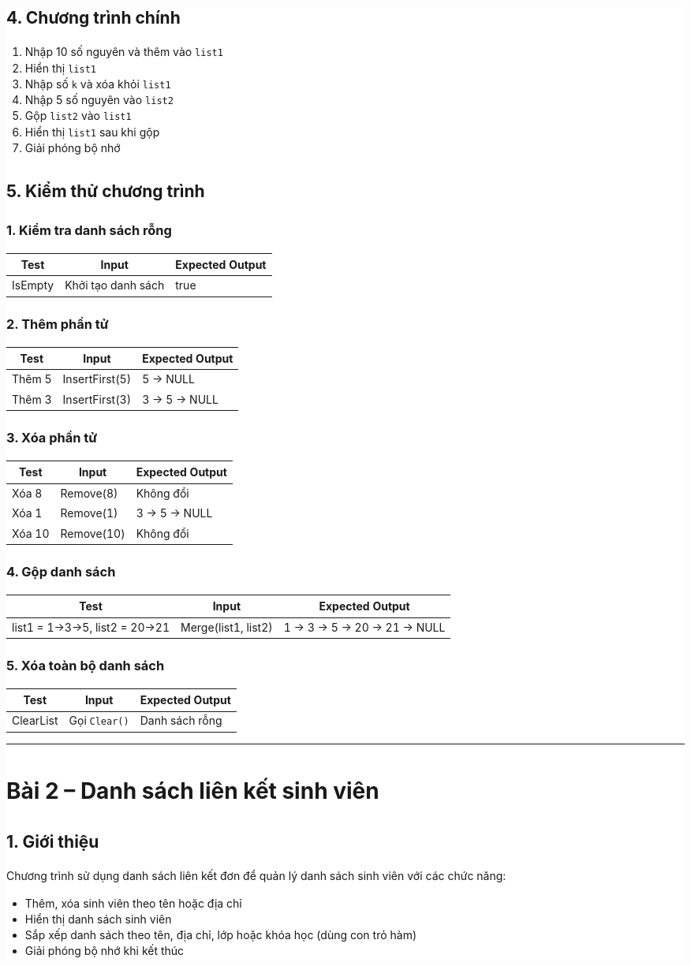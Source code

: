 ## 4. Chương trình chính
1. Nhập 10 số nguyên và thêm vào `list1`
2. Hiển thị `list1`
3. Nhập số `k` và xóa khỏi `list1`
4. Nhập 5 số nguyên vào `list2`
5. Gộp `list2` vào `list1`
6. Hiển thị `list1` sau khi gộp
7. Giải phóng bộ nhớ

## 5. Kiểm thử chương trình
### 1. Kiểm tra danh sách rỗng
| Test | Input | Expected Output |
|------|-------|------------------|
| IsEmpty | Khởi tạo danh sách | true |

### 2. Thêm phần tử
| Test | Input | Expected Output |
|------|-------|------------------|
| Thêm 5 | InsertFirst(5) | 5 -> NULL |
| Thêm 3 | InsertFirst(3) | 3 -> 5 -> NULL |

### 3. Xóa phần tử
| Test | Input | Expected Output |
|------|-------|------------------|
| Xóa 8 | Remove(8) | Không đổi |
| Xóa 1 | Remove(1) | 3 -> 5 -> NULL |
| Xóa 10 | Remove(10) | Không đổi |

### 4. Gộp danh sách
| Test | Input | Expected Output |
|------|-------|------------------|
| list1 = 1->3->5, list2 = 20->21 | Merge(list1, list2) | 1 -> 3 -> 5 -> 20 -> 21 -> NULL |

### 5. Xóa toàn bộ danh sách
| Test | Input | Expected Output |
|------|-------|------------------|
| ClearList | Gọi `Clear()` | Danh sách rỗng |

---

# Bài 2 – Danh sách liên kết sinh viên
## 1. Giới thiệu
Chương trình sử dụng danh sách liên kết đơn để quản lý danh sách sinh viên với các chức năng:
- Thêm, xóa sinh viên theo tên hoặc địa chỉ
- Hiển thị danh sách sinh viên
- Sắp xếp danh sách theo tên, địa chỉ, lớp hoặc khóa học (dùng con trỏ hàm)
- Giải phóng bộ nhớ khi kết thúc
